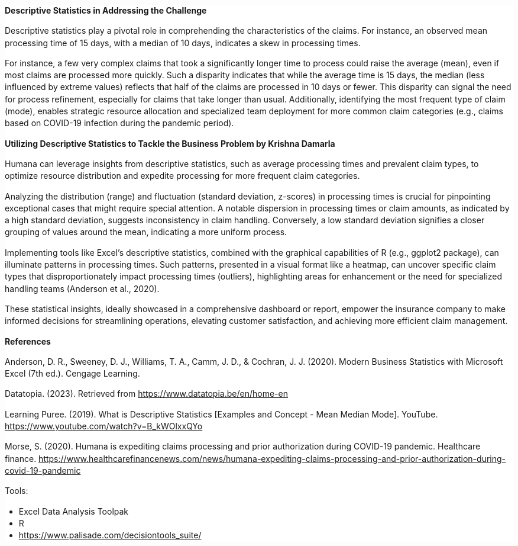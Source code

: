 **Descriptive Statistics in Addressing the Challenge**

Descriptive statistics play a pivotal role in comprehending the characteristics of the claims. For instance, an observed mean processing time of 15 days, with a median of 10 days, indicates a skew in processing times.

For instance, a few very complex claims that took a significantly longer time to process could raise the average (mean), even if most claims are processed more quickly. Such a disparity indicates that while the average time is 15 days, the median (less influenced by extreme values) reflects that half of the claims are processed in 10 days or fewer. This disparity can signal the need for process refinement, especially for claims that take longer than usual. 
Additionally, identifying the most frequent type of claim (mode), enables strategic resource allocation and specialized team deployment for more common claim categories (e.g., claims based on COVID-19 infection during the pandemic period).

**Utilizing Descriptive Statistics to Tackle the Business Problem by Krishna Damarla**

Humana can leverage insights from descriptive statistics, such as average processing times and prevalent claim types, to optimize resource distribution and expedite processing for more frequent claim categories.

Analyzing the distribution (range) and fluctuation (standard deviation, z-scores) in processing times is crucial for pinpointing exceptional cases that might require special attention. A notable dispersion in processing times or claim amounts, as indicated by a high standard deviation, suggests inconsistency in claim handling. Conversely, a low standard deviation signifies a closer grouping of values around the mean, indicating a more uniform process.

Implementing tools like Excel’s descriptive statistics, combined with the graphical capabilities of R (e.g., ggplot2 package), can illuminate patterns in processing times. Such patterns, presented in a visual format like a heatmap, can uncover specific claim types that disproportionately impact processing times (outliers), highlighting areas for enhancement or the need for specialized handling teams (Anderson et al., 2020).

These statistical insights, ideally showcased in a comprehensive dashboard or report, empower the insurance company to make informed decisions for streamlining operations, elevating customer satisfaction, and achieving more efficient claim management.

**References**

Anderson, D. R., Sweeney, D. J., Williams, T. A., Camm, J. D., & Cochran, J. J. (2020). Modern Business Statistics with Microsoft Excel (7th ed.). Cengage Learning.

Datatopia. (2023). Retrieved from https://www.datatopia.be/en/home-en  

Learning Puree. (2019). What is Descriptive Statistics [Examples and Concept - Mean Median Mode]. YouTube. https://www.youtube.com/watch?v=B_kWOlxxQYo 

Morse, S. (2020). Humana is expediting claims processing and prior authorization during COVID-19 pandemic. Healthcare finance. 
https://www.healthcarefinancenews.com/news/humana-expediting-claims-processing-and-prior-authorization-during-covid-19-pandemic 


Tools:
- Excel Data Analysis Toolpak
- R
- https://www.palisade.com/decisiontools_suite/
